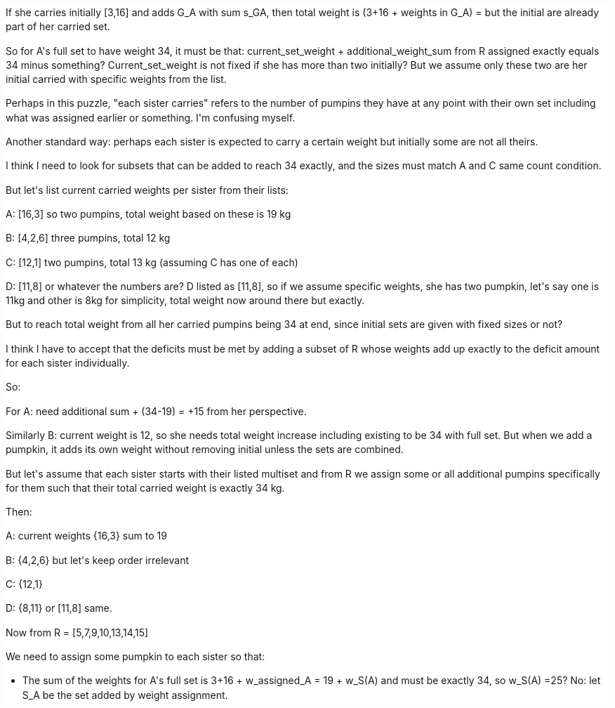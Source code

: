If she carries initially [3,16] and adds G_A with sum s_GA, then total weight is (3+16 + weights in G_A) = but the initial are already part of her carried set.

So for A's full set to have weight 34, it must be that: current_set_weight + additional_weight_sum from R assigned exactly equals 34 minus something? Current_set_weight is not fixed if she has more than two initially? But we assume only these two are her initial carried with specific weights from the list.

Perhaps in this puzzle, "each sister carries" refers to the number of pumpins they have at any point with their own set including what was assigned earlier or something. I'm confusing myself.

Another standard way: perhaps each sister is expected to carry a certain weight but initially some are not all theirs.

I think I need to look for subsets that can be added to reach 34 exactly, and the sizes must match A and C same count condition.

But let's list current carried weights per sister from their lists:

A: [16,3] so two pumpins, total weight based on these is 19 kg

B: [4,2,6] three pumpins, total 12 kg

C: [12,1] two pumpins, total 13 kg (assuming C has one of each)

D: [11,8] or whatever the numbers are? D listed as [11,8], so if we assume specific weights, she has two pumpkin, let's say one is 11kg and other is 8kg for simplicity, total weight now around there but exactly.

But to reach total weight from all her carried pumpins being 34 at end, since initial sets are given with fixed sizes or not?

I think I have to accept that the deficits must be met by adding a subset of R whose weights add up exactly to the deficit amount for each sister individually.

So:

For A: need additional sum + (34-19) = +15 from her perspective.

Similarly B: current weight is 12, so she needs total weight increase including existing to be 34 with full set. But when we add a pumpkin, it adds its own weight without removing initial unless the sets are combined.

But let's assume that each sister starts with their listed multiset and from R we assign some or all additional pumpins specifically for them such that their total carried weight is exactly 34 kg.

Then:

A: current weights {16,3} sum to 19

B: {4,2,6} but let's keep order irrelevant

C: {12,1}

D: {8,11} or [11,8] same.

Now from R = [5,7,9,10,13,14,15]

We need to assign some pumpkin to each sister so that:

- The sum of the weights for A's full set is 3+16 + w_assigned_A = 19 + w_S(A) and must be exactly 34, so w_S(A) =25? No: let S_A be the set added by weight assignment.
